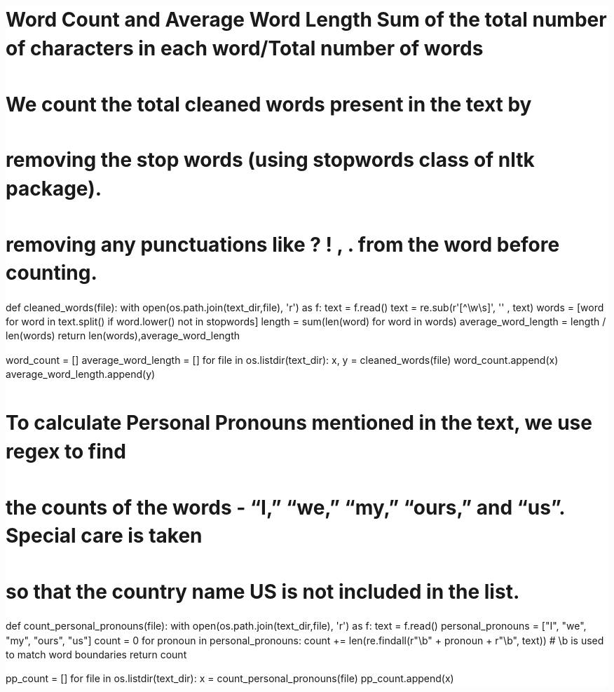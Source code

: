 
# Word Count and Average Word Length Sum of the total number of characters in each word/Total number of words
# We count the total cleaned words present in the text by 
# removing the stop words (using stopwords class of nltk package).
# removing any punctuations like ? ! , . from the word before counting.

def cleaned_words(file):
  with open(os.path.join(text_dir,file), 'r') as f:
    text = f.read()
    text = re.sub(r'[^\w\s]', '' , text)
    words = [word  for word in text.split() if word.lower() not in stopwords]
    length = sum(len(word) for word in words)
    average_word_length = length / len(words)
  return len(words),average_word_length

word_count = []
average_word_length = []
for file in os.listdir(text_dir):
  x, y = cleaned_words(file)
  word_count.append(x)
  average_word_length.append(y)


# To calculate Personal Pronouns mentioned in the text, we use regex to find 
# the counts of the words - “I,” “we,” “my,” “ours,” and “us”. Special care is taken
#  so that the country name US is not included in the list.
def count_personal_pronouns(file):
  with open(os.path.join(text_dir,file), 'r') as f:
    text = f.read()
    personal_pronouns = ["I", "we", "my", "ours", "us"]
    count = 0
    for pronoun in personal_pronouns:
      count += len(re.findall(r"\b" + pronoun + r"\b", text)) # \b is used to match word boundaries
  return count

pp_count = []
for file in os.listdir(text_dir):
  x = count_personal_pronouns(file)
  pp_count.append(x)
     